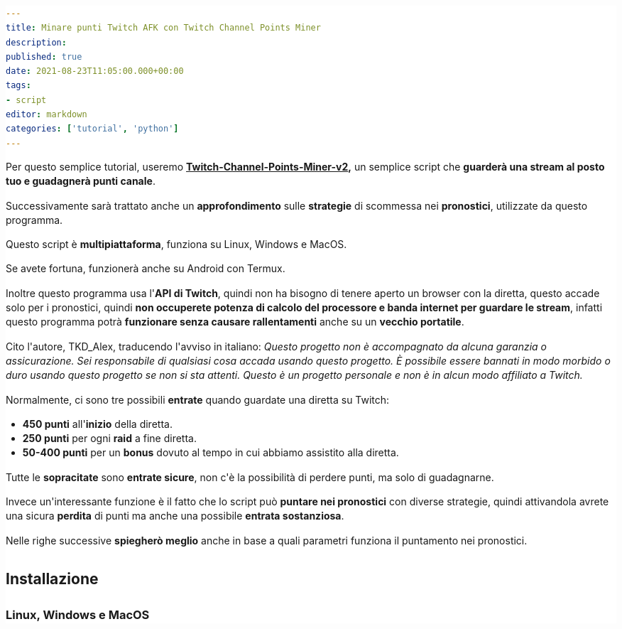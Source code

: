 ```yaml
---
title: Minare punti Twitch AFK con Twitch Channel Points Miner
description: 
published: true
date: 2021-08-23T11:05:00.000+00:00
tags: 
- script
editor: markdown
categories: ['tutorial', 'python']
---
```


Per questo semplice tutorial, useremo [**Twitch-Channel-Points-Miner-v2**](https://github.com/Tkd-Alex/Twitch-Channel-Points-Miner-v2)**,** un semplice script che **guarderà una stream al posto tuo e guadagnerà punti canale**.

Successivamente sarà trattato anche un **approfondimento** sulle **strategie** di scommessa nei **pronostici**, utilizzate da questo programma.



Questo script è **multipiattaforma**, funziona su Linux, Windows e MacOS.

Se avete fortuna, funzionerà anche su Android con Termux.

Inoltre questo programma usa l'**API di Twitch**, quindi non ha bisogno di tenere aperto un browser con la diretta, questo accade solo per i pronostici, quindi **non occuperete potenza di calcolo del processore e banda internet per guardare le stream**, infatti questo programma potrà **funzionare senza causare rallentamenti** anche su un **vecchio portatile**.

Cito l'autore, TKD_Alex, traducendo l'avviso in italiano: _Questo progetto non è accompagnato da alcuna garanzia o assicurazione. Sei responsabile di qualsiasi cosa accada usando questo progetto. È possibile essere bannati in modo morbido o duro usando questo progetto se non si sta attenti. Questo è un progetto personale e non è in alcun modo affiliato a Twitch._

Normalmente, ci sono tre possibili **entrate** quando guardate una diretta su Twitch:

* **450 punti** all'**inizio** della diretta.
* **250 punti** per ogni **raid** a fine diretta.
* **50-400 punti** per un **bonus** dovuto al tempo in cui abbiamo assistito alla diretta.

Tutte le **sopracitate** sono **entrate sicure**, non c'è la possibilità di perdere punti, ma solo di guadagnarne.

Invece un'interessante funzione è il fatto che lo script può **puntare nei pronostici** con diverse strategie, quindi attivandola avrete una sicura **perdita** di punti ma anche una possibile **entrata sostanziosa**. 

Nelle righe successive **spiegherò meglio** anche in base a quali parametri funziona il puntamento nei pronostici.

## Installazione

### Linux, Windows e MacOS
